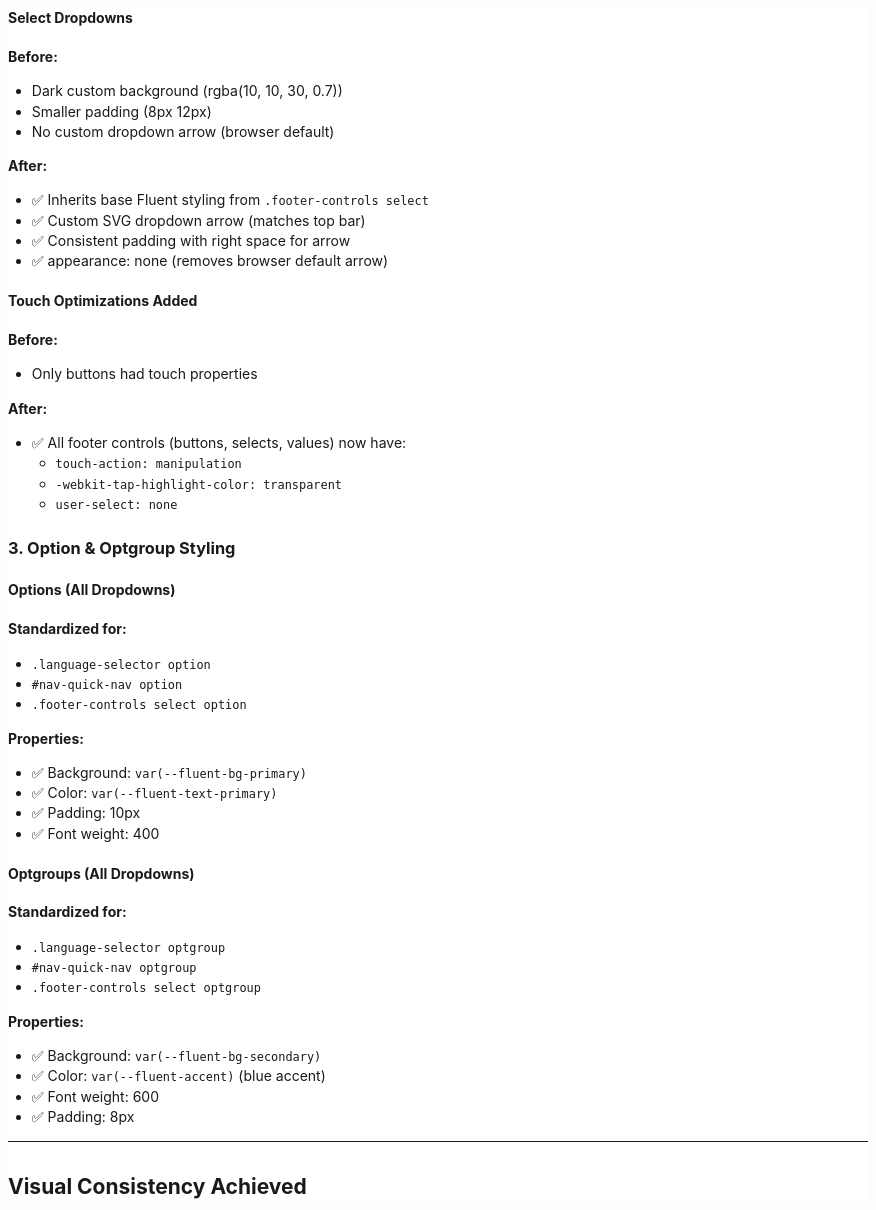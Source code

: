 #### Select Dropdowns
**Before:**
- Dark custom background (rgba(10, 10, 30, 0.7))
- Smaller padding (8px 12px)
- No custom dropdown arrow (browser default)

**After:**
- ✅ Inherits base Fluent styling from `.footer-controls select`
- ✅ Custom SVG dropdown arrow (matches top bar)
- ✅ Consistent padding with right space for arrow
- ✅ appearance: none (removes browser default arrow)

#### Touch Optimizations Added
**Before:**
- Only buttons had touch properties

**After:**
- ✅ All footer controls (buttons, selects, values) now have:
  - `touch-action: manipulation`
  - `-webkit-tap-highlight-color: transparent`
  - `user-select: none`

### 3. Option & Optgroup Styling

#### Options (All Dropdowns)
**Standardized for:**
- `.language-selector option`
- `#nav-quick-nav option`
- `.footer-controls select option`

**Properties:**
- ✅ Background: `var(--fluent-bg-primary)`
- ✅ Color: `var(--fluent-text-primary)`
- ✅ Padding: 10px
- ✅ Font weight: 400

#### Optgroups (All Dropdowns)
**Standardized for:**
- `.language-selector optgroup`
- `#nav-quick-nav optgroup`
- `.footer-controls select optgroup`

**Properties:**
- ✅ Background: `var(--fluent-bg-secondary)`
- ✅ Color: `var(--fluent-accent)` (blue accent)
- ✅ Font weight: 600
- ✅ Padding: 8px

---

## Visual Consistency Achieved
